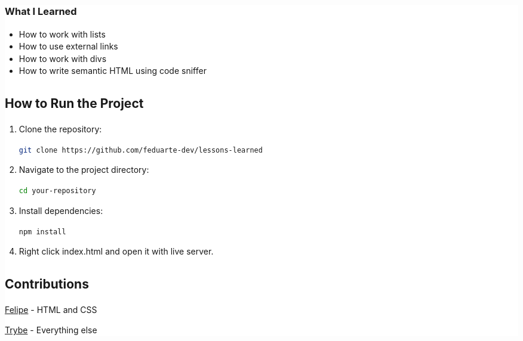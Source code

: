 ### What I Learned

- How to work with lists
- How to use external links
- How to work with divs
- How to write semantic HTML using code sniffer


## How to Run the Project

1. Clone the repository:

   ```bash
   git clone https://github.com/feduarte-dev/lessons-learned
   ```

2. Navigate to the project directory:

   ```bash
   cd your-repository
   ```
   
3. Install dependencies:

   ```bash
   npm install
   ```

4. Right click index.html and open it with live server.

## Contributions

[Felipe](https://www.linkedin.com/in/feduarte-dev/) - HTML and CSS



[Trybe](https://www.betrybe.com/) - Everything else
